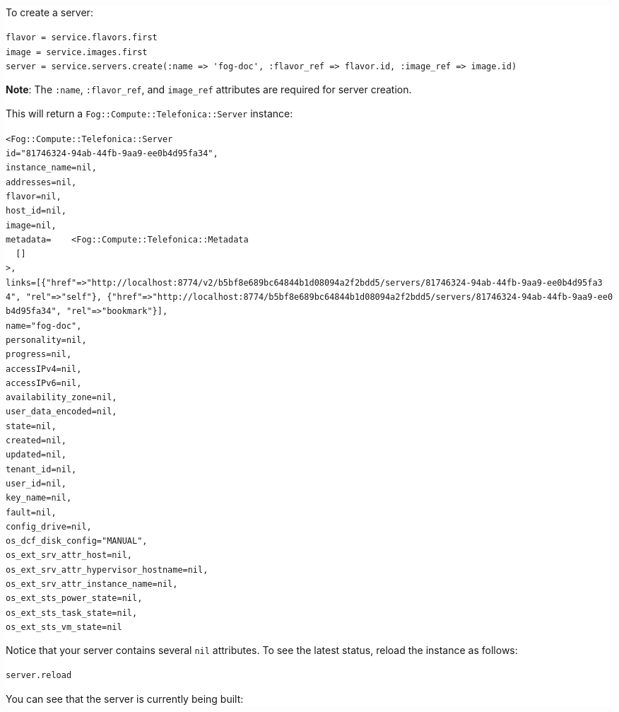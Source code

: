 To create a server:

	flavor = service.flavors.first
	image = service.images.first
	server = service.servers.create(:name => 'fog-doc', :flavor_ref => flavor.id, :image_ref => image.id)

**Note**: The `:name`, `:flavor_ref`, and `image_ref` attributes are required for server creation.

This will return a `Fog::Compute::Telefonica::Server` instance:

	<Fog::Compute::Telefonica::Server
    id="81746324-94ab-44fb-9aa9-ee0b4d95fa34",
    instance_name=nil,
    addresses=nil,
    flavor=nil,
    host_id=nil,
    image=nil,
    metadata=    <Fog::Compute::Telefonica::Metadata
      []
    >,
    links=[{"href"=>"http://localhost:8774/v2/b5bf8e689bc64844b1d08094a2f2bdd5/servers/81746324-94ab-44fb-9aa9-ee0b4d95fa34", "rel"=>"self"}, {"href"=>"http://localhost:8774/b5bf8e689bc64844b1d08094a2f2bdd5/servers/81746324-94ab-44fb-9aa9-ee0b4d95fa34", "rel"=>"bookmark"}],
    name="fog-doc",
    personality=nil,
    progress=nil,
    accessIPv4=nil,
    accessIPv6=nil,
    availability_zone=nil,
    user_data_encoded=nil,
    state=nil,
    created=nil,
    updated=nil,
    tenant_id=nil,
    user_id=nil,
    key_name=nil,
    fault=nil,
    config_drive=nil,
    os_dcf_disk_config="MANUAL",
    os_ext_srv_attr_host=nil,
    os_ext_srv_attr_hypervisor_hostname=nil,
    os_ext_srv_attr_instance_name=nil,
    os_ext_sts_power_state=nil,
    os_ext_sts_task_state=nil,
    os_ext_sts_vm_state=nil
  >

Notice that your server contains several `nil` attributes. To see the latest status, reload the instance as follows:

	server.reload

You can see that the server is currently being built:
